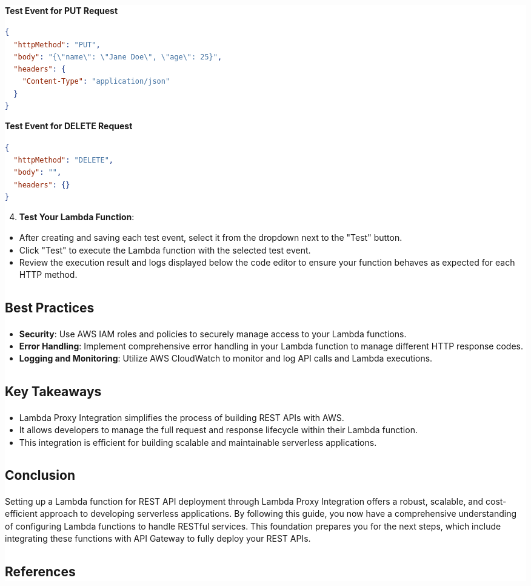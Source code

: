 **Test Event for PUT Request**

```json
{
  "httpMethod": "PUT",
  "body": "{\"name\": \"Jane Doe\", \"age\": 25}",
  "headers": {
    "Content-Type": "application/json"
  }
}
```

**Test Event for DELETE Request**

```json
{
  "httpMethod": "DELETE",
  "body": "",
  "headers": {}
}
```

4. **Test Your Lambda Function**:

- After creating and saving each test event, select it from the dropdown next to the "Test" button.
- Click "Test" to execute the Lambda function with the selected test event.
- Review the execution result and logs displayed below the code editor to ensure your function behaves as expected for each HTTP method.

## Best Practices

- **Security**: Use AWS IAM roles and policies to securely manage access to your Lambda functions.
- **Error Handling**: Implement comprehensive error handling in your Lambda function to manage different HTTP response codes.
- **Logging and Monitoring**: Utilize AWS CloudWatch to monitor and log API calls and Lambda executions.

## Key Takeaways

- Lambda Proxy Integration simplifies the process of building REST APIs with AWS.
- It allows developers to manage the full request and response lifecycle within their Lambda function.
- This integration is efficient for building scalable and maintainable serverless applications.

## Conclusion

Setting up a Lambda function for REST API deployment through Lambda Proxy Integration offers a robust, scalable, and cost-efficient approach to developing serverless applications. By following this guide, you now have a comprehensive understanding of configuring Lambda functions to handle RESTful services. This foundation prepares you for the next steps, which include integrating these functions with API Gateway to fully deploy your REST APIs.

## References
